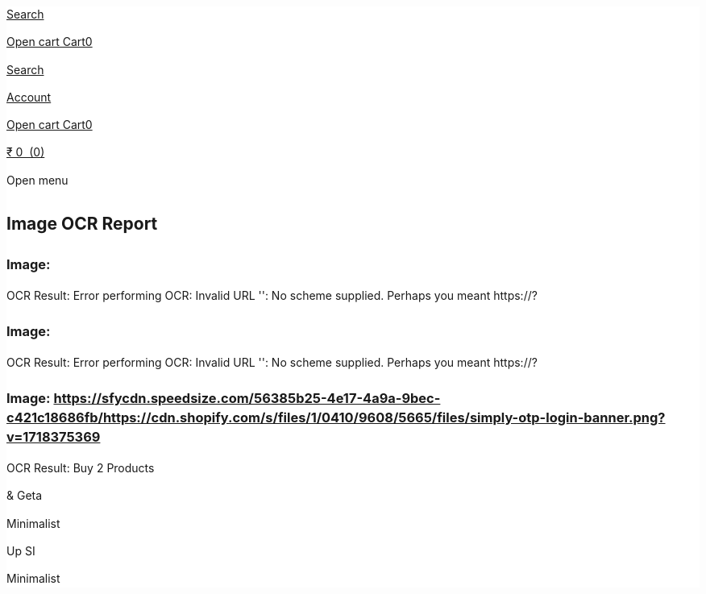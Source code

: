 [Search](/search)

[]()

[Open cart
Cart0]()

[](/)

[](/)

[]()

[]()

[Search](/search)

[Account](/account/login)

[Open cart
Cart0]()

[₹ 0 
          (0)](/cart)

Open menu

## Image OCR Report

### Image: 

OCR Result: Error performing OCR: Invalid URL '': No scheme supplied. Perhaps you meant https://?

### Image: 

OCR Result: Error performing OCR: Invalid URL '': No scheme supplied. Perhaps you meant https://?

### Image: https://sfycdn.speedsize.com/56385b25-4e17-4a9a-9bec-c421c18686fb/https://cdn.shopify.com/s/files/1/0410/9608/5665/files/simply-otp-login-banner.png?v=1718375369

OCR Result: Buy 2 Products

& Geta

Minimalist

Up
SI

Minimalist

